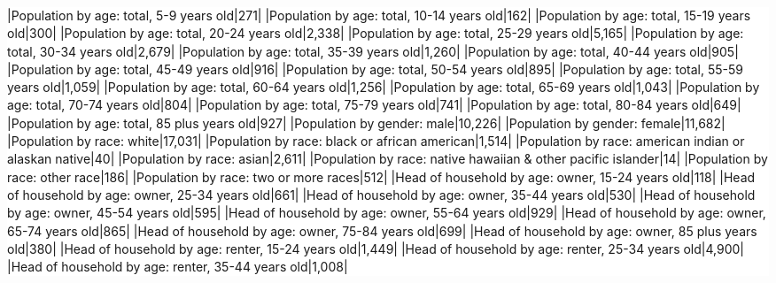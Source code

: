 |Population by age: total, 5-9 years old|271|
|Population by age: total, 10-14 years old|162|
|Population by age: total, 15-19 years old|300|
|Population by age: total, 20-24 years old|2,338|
|Population by age: total, 25-29 years old|5,165|
|Population by age: total, 30-34 years old|2,679|
|Population by age: total, 35-39 years old|1,260|
|Population by age: total, 40-44 years old|905|
|Population by age: total, 45-49 years old|916|
|Population by age: total, 50-54 years old|895|
|Population by age: total, 55-59 years old|1,059|
|Population by age: total, 60-64 years old|1,256|
|Population by age: total, 65-69 years old|1,043|
|Population by age: total, 70-74 years old|804|
|Population by age: total, 75-79 years old|741|
|Population by age: total, 80-84 years old|649|
|Population by age: total, 85 plus years old|927|
|Population by gender: male|10,226|
|Population by gender: female|11,682|
|Population by race: white|17,031|
|Population by race: black or african american|1,514|
|Population by race: american indian or alaskan native|40|
|Population by race: asian|2,611|
|Population by race: native hawaiian & other pacific islander|14|
|Population by race: other race|186|
|Population by race: two or more races|512|
|Head of household by age: owner, 15-24 years old|118|
|Head of household by age: owner, 25-34 years old|661|
|Head of household by age: owner, 35-44 years old|530|
|Head of household by age: owner, 45-54 years old|595|
|Head of household by age: owner, 55-64 years old|929|
|Head of household by age: owner, 65-74 years old|865|
|Head of household by age: owner, 75-84 years old|699|
|Head of household by age: owner, 85 plus years old|380|
|Head of household by age: renter, 15-24 years old|1,449|
|Head of household by age: renter, 25-34 years old|4,900|
|Head of household by age: renter, 35-44 years old|1,008|